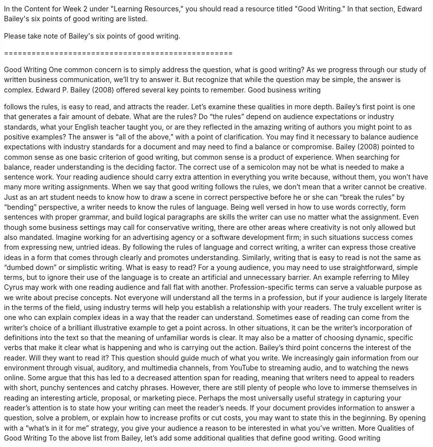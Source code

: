 In the Content for Week 2 under "Learning Resources," you should read a resource titled "Good Writing."  In that section, Edward Bailey's six points of good writing are listed.

Please take note of Bailey's six points of good writing.  

==================================================

Good Writing
One common concern is to simply address the question, what is good writing? As we progress through our study of written business communication, we’ll try to answer it. But recognize that while the question may be simple, the answer is complex. Edward P. Bailey (2008) offered several key points to remember.
Good business writing

follows the rules,
is easy to read, and
attracts the reader.
Let’s examine these qualities in more depth.
Bailey’s first point is one that generates a fair amount of debate. What are the rules? Do “the rules” depend on audience expectations or industry standards, what your English teacher taught you, or are they reflected in the amazing writing of authors you might point to as positive examples? The answer is “all of the above,” with a point of clarification. You may find it necessary to balance audience expectations with industry standards for a document and may need to find a balance or compromise. Bailey (2008) pointed to common sense as one basic criterion of good writing, but common sense is a product of experience. When searching for balance, reader understanding is the deciding factor. The correct use of a semicolon may not be what is needed to make a sentence work. Your reading audience should carry extra attention in everything you write because, without them, you won’t have many more writing assignments.
When we say that good writing follows the rules, we don’t mean that a writer cannot be creative. Just as an art student needs to know how to draw a scene in correct perspective before he or she can “break the rules” by “bending” perspective, a writer needs to know the rules of language. Being well versed in how to use words correctly, form sentences with proper grammar, and build logical paragraphs are skills the writer can use no matter what the assignment. Even though some business settings may call for conservative writing, there are other areas where creativity is not only allowed but also mandated. Imagine working for an advertising agency or a software development firm; in such situations success comes from expressing new, untried ideas. By following the rules of language and correct writing, a writer can express those creative ideas in a form that comes through clearly and promotes understanding.
Similarly, writing that is easy to read is not the same as “dumbed down” or simplistic writing. What is easy to read? For a young audience, you may need to use straightforward, simple terms, but to ignore their use of the language is to create an artificial and unnecessary barrier. An example referring to Miley Cyrus may work with one reading audience and fall flat with another. Profession-specific terms can serve a valuable purpose as we write about precise concepts. Not everyone will understand all the terms in a profession, but if your audience is largely literate in the terms of the field, using industry terms will help you establish a relationship with your readers.
The truly excellent writer is one who can explain complex ideas in a way that the reader can understand. Sometimes ease of reading can come from the writer’s choice of a brilliant illustrative example to get a point across. In other situations, it can be the writer’s incorporation of definitions into the text so that the meaning of unfamiliar words is clear. It may also be a matter of choosing dynamic, specific verbs that make it clear what is happening and who is carrying out the action.
Bailey’s third point concerns the interest of the reader. Will they want to read it? This question should guide much of what you write. We increasingly gain information from our environment through visual, auditory, and multimedia channels, from YouTube to streaming audio, and to watching the news online. Some argue that this has led to a decreased attention span for reading, meaning that writers need to appeal to readers with short, punchy sentences and catchy phrases. However, there are still plenty of people who love to immerse themselves in reading an interesting article, proposal, or marketing piece.
Perhaps the most universally useful strategy in capturing your reader’s attention is to state how your writing can meet the reader’s needs. If your document provides information to answer a question, solve a problem, or explain how to increase profits or cut costs, you may want to state this in the beginning. By opening with a “what’s in it for me” strategy, you give your audience a reason to be interested in what you’ve written.
More Qualities of Good Writing
To the above list from Bailey, let’s add some additional qualities that define good writing. Good writing
